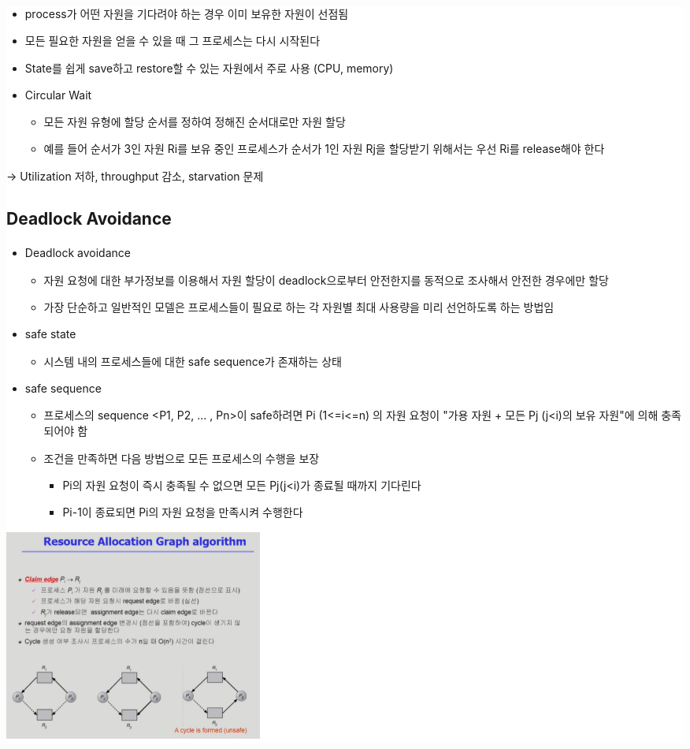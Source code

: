  - process가 어떤 자원을 기다려야 하는 경우 이미 보유한 자원이 선점됨
  
  - 모든 필요한 자원을 얻을 수 있을 때 그 프로세스는 다시 시작된다
  
  - State를 쉽게 save하고 restore할 수 있는 자원에서 주로 사용 (CPU, memory)

- Circular Wait
  
  - 모든 자원 유형에 할당 순서를 정하여 정해진 순서대로만 자원 할당
  
  - 예를 들어 순서가 3인 자원 Ri를 보유 중인 프로세스가 순서가 1인 자원 Rj을 할당받기 위해서는 우선 Ri를 release해야 한다

-> Utilization 저하, throughput 감소, starvation 문제

## Deadlock Avoidance

- Deadlock avoidance
  
  - 자원 요청에 대한 부가정보를 이용해서 자원 할당이 deadlock으로부터 안전한지를 동적으로 조사해서 안전한 경우에만 할당
  
  - 가장 단순하고 일반적인 모델은 프로세스들이 필요로 하는 각 자원별 최대 사용량을 미리 선언하도록 하는 방법임

- safe state
  
  - 시스템 내의 프로세스들에 대한 safe sequence가 존재하는 상태

- safe sequence
  
  - 프로세스의 sequence \<P1, P2, ... , Pn>이 safe하려면 Pi (1<=i<=n) 의 자원 요청이 "가용 자원 + 모든 Pj (j<i)의 보유 자원"에 의해 충족되어야 함
  
  - 조건을 만족하면 다음 방법으로 모든 프로세스의 수행을 보장
    
    - Pi의 자원 요청이 즉시 충족될 수 없으면 모든 Pj(j<i)가 종료될 때까지 기다린다
    
    - Pi-1이 종료되면 Pi의 자원 요청을 만족시켜 수행한다

<img title="" src="./img/024.png" alt="" width="322" data-align="center">

